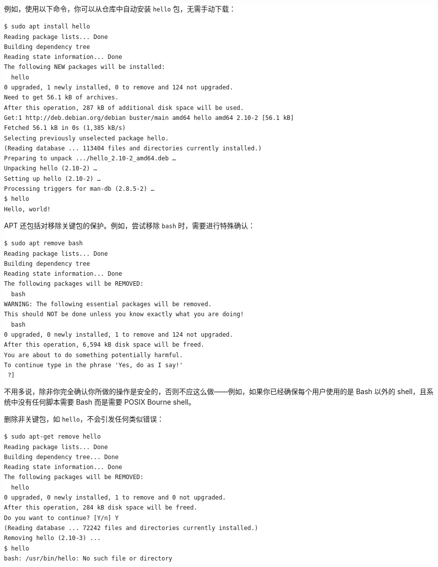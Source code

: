 例如，使用以下命令，你可以从仓库中自动安装 `hello` 包，无需手动下载：

```
$ sudo apt install hello
Reading package lists... Done
Building dependency tree       
Reading state information... Done
The following NEW packages will be installed:
  hello
0 upgraded, 1 newly installed, 0 to remove and 124 not upgraded.
Need to get 56.1 kB of archives.
After this operation, 287 kB of additional disk space will be used.
Get:1 http://deb.debian.org/debian buster/main amd64 hello amd64 2.10-2 [56.1 kB]
Fetched 56.1 kB in 0s (1,385 kB/s)
Selecting previously unselected package hello.
(Reading database ... 113404 files and directories currently installed.)
Preparing to unpack .../hello_2.10-2_amd64.deb …
Unpacking hello (2.10-2) …
Setting up hello (2.10-2) …
Processing triggers for man-db (2.8.5-2) …
$ hello
Hello, world!
```

APT 还包括对移除关键包的保护。例如，尝试移除 `bash` 时，需要进行特殊确认：

```
$ sudo apt remove bash
Reading package lists... Done
Building dependency tree       
Reading state information... Done
The following packages will be REMOVED:
  bash
WARNING: The following essential packages will be removed.
This should NOT be done unless you know exactly what you are doing!
  bash
0 upgraded, 0 newly installed, 1 to remove and 124 not upgraded.
After this operation, 6,594 kB disk space will be freed.
You are about to do something potentially harmful.
To continue type in the phrase 'Yes, do as I say!'
 ?]
```

不用多说，除非你完全确认你所做的操作是安全的，否则不应这么做——例如，如果你已经确保每个用户使用的是 Bash 以外的 shell，且系统中没有任何脚本需要 Bash 而是需要 POSIX Bourne shell。

删除非关键包，如 `hello`，不会引发任何类似错误：

```
$ sudo apt-get remove hello
Reading package lists... Done
Building dependency tree... Done
Reading state information... Done
The following packages will be REMOVED:
  hello
0 upgraded, 0 newly installed, 1 to remove and 0 not upgraded.
After this operation, 284 kB disk space will be freed.
Do you want to continue? [Y/n] Y
(Reading database ... 72242 files and directories currently installed.)
Removing hello (2.10-3) ...
$ hello
bash: /usr/bin/hello: No such file or directory
```

